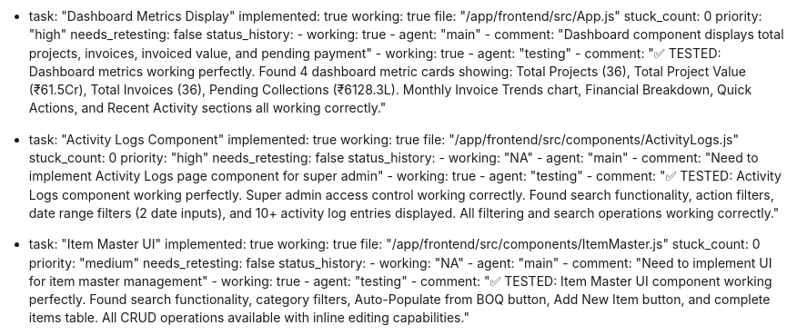   - task: "Dashboard Metrics Display"
    implemented: true
    working: true
    file: "/app/frontend/src/App.js"
    stuck_count: 0
    priority: "high"
    needs_retesting: false
    status_history:
        - working: true
        - agent: "main"
        - comment: "Dashboard component displays total projects, invoices, invoiced value, and pending payment"
        - working: true
        - agent: "testing"
        - comment: "✅ TESTED: Dashboard metrics working perfectly. Found 4 dashboard metric cards showing: Total Projects (36), Total Project Value (₹61.5Cr), Total Invoices (36), Pending Collections (₹6128.3L). Monthly Invoice Trends chart, Financial Breakdown, Quick Actions, and Recent Activity sections all working correctly."

  - task: "Activity Logs Component"
    implemented: true
    working: true
    file: "/app/frontend/src/components/ActivityLogs.js"
    stuck_count: 0
    priority: "high"
    needs_retesting: false
    status_history:
        - working: "NA"
        - agent: "main"
        - comment: "Need to implement Activity Logs page component for super admin"
        - working: true
        - agent: "testing"
        - comment: "✅ TESTED: Activity Logs component working perfectly. Super admin access control working correctly. Found search functionality, action filters, date range filters (2 date inputs), and 10+ activity log entries displayed. All filtering and search operations working correctly."

  - task: "Item Master UI"
    implemented: true
    working: true
    file: "/app/frontend/src/components/ItemMaster.js"
    stuck_count: 0
    priority: "medium"
    needs_retesting: false
    status_history:
        - working: "NA"
        - agent: "main"
        - comment: "Need to implement UI for item master management"
        - working: true
        - agent: "testing"
        - comment: "✅ TESTED: Item Master UI component working perfectly. Found search functionality, category filters, Auto-Populate from BOQ button, Add New Item button, and complete items table. All CRUD operations available with inline editing capabilities."
